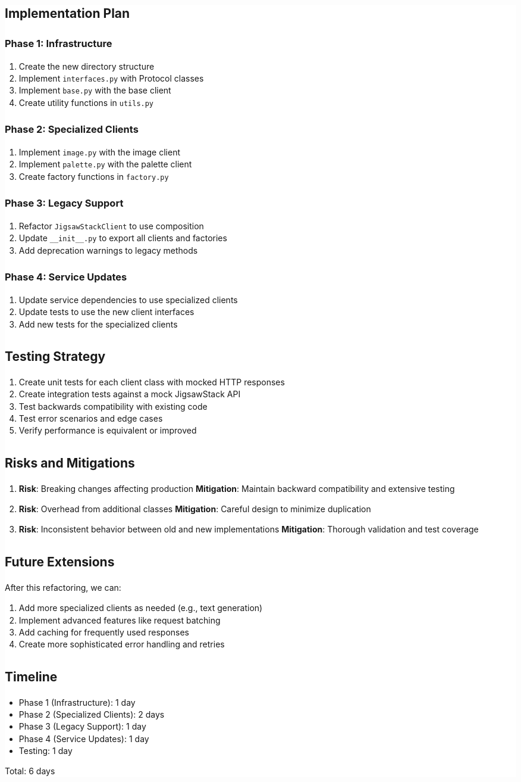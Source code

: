 ## Implementation Plan

### Phase 1: Infrastructure

1. Create the new directory structure
2. Implement `interfaces.py` with Protocol classes
3. Implement `base.py` with the base client
4. Create utility functions in `utils.py`

### Phase 2: Specialized Clients

1. Implement `image.py` with the image client
2. Implement `palette.py` with the palette client
3. Create factory functions in `factory.py`

### Phase 3: Legacy Support

1. Refactor `JigsawStackClient` to use composition
2. Update `__init__.py` to export all clients and factories
3. Add deprecation warnings to legacy methods

### Phase 4: Service Updates

1. Update service dependencies to use specialized clients
2. Update tests to use the new client interfaces
3. Add new tests for the specialized clients

## Testing Strategy

1. Create unit tests for each client class with mocked HTTP responses
2. Create integration tests against a mock JigsawStack API
3. Test backwards compatibility with existing code
4. Test error scenarios and edge cases
5. Verify performance is equivalent or improved

## Risks and Mitigations

1. **Risk**: Breaking changes affecting production
   **Mitigation**: Maintain backward compatibility and extensive testing

2. **Risk**: Overhead from additional classes
   **Mitigation**: Careful design to minimize duplication

3. **Risk**: Inconsistent behavior between old and new implementations
   **Mitigation**: Thorough validation and test coverage

## Future Extensions

After this refactoring, we can:

1. Add more specialized clients as needed (e.g., text generation)
2. Implement advanced features like request batching
3. Add caching for frequently used responses
4. Create more sophisticated error handling and retries

## Timeline

- Phase 1 (Infrastructure): 1 day
- Phase 2 (Specialized Clients): 2 days
- Phase 3 (Legacy Support): 1 day
- Phase 4 (Service Updates): 1 day
- Testing: 1 day

Total: 6 days 